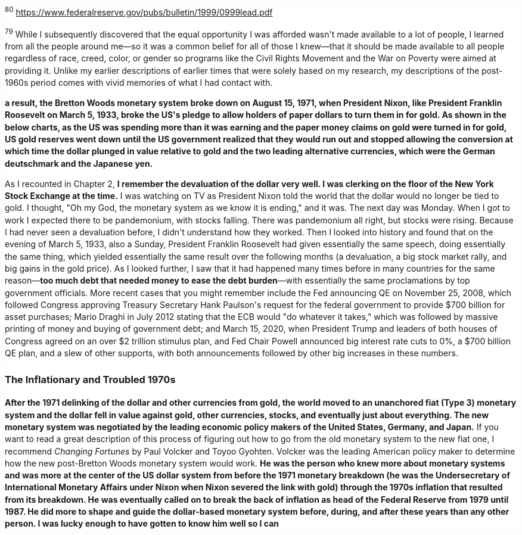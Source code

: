 <sup>80</sup> https://www.federalreserve.gov/pubs/bulletin/1999/0999lead.pdf

<sup>79</sup> While I subsequently discovered that the equal opportunity I was afforded wasn't made available to a lot of people, I learned from all the people around me—so it was a common belief for all of those I knew—that it should be made available to all people regardless of race, creed, color, or gender so programs like the Civil Rights Movement and the War on Poverty were aimed at providing it. Unlike my earlier descriptions of earlier times that were solely based on my research, my descriptions of the post-1960s period comes with vivid memories of what I had contact with.

**a result, the Bretton Woods monetary system broke down on August 15, 1971, when President Nixon, like President Franklin Roosevelt on March 5, 1933, broke the US's pledge to allow holders of paper dollars to turn them in for gold. As shown in the below charts, as the US was spending more than it was earning and the paper money claims on gold were turned in for gold, US gold reserves went down until the US government realized that they would run out and stopped allowing the conversion at which time the dollar plunged in value relative to gold and the two leading alternative currencies, which were the German deutschmark and the Japanese yen.** 

As I recounted in Chapter 2, **I remember the devaluation of the dollar very well. I was clerking on the floor of the New York Stock Exchange at the time.** I was watching on TV as President Nixon told the world that the dollar would no longer be tied to gold. I thought, "Oh my God, the monetary system as we know it is ending," and it was. The next day was Monday. When I got to work I expected there to be pandemonium, with stocks falling. There was pandemonium all right, but stocks were rising. Because I had never seen a devaluation before, I didn't understand how they worked. Then I looked into history and found that on the evening of March 5, 1933, also a Sunday, President Franklin Roosevelt had given essentially the same speech, doing essentially the same thing, which yielded essentially the same result over the following months (a devaluation, a big stock market rally, and big gains in the gold price). As I looked further, I saw that it had happened many times before in many countries for the same reason—**too much debt that needed money to ease the debt burden**—with essentially the same proclamations by top government officials. More recent cases that you might remember include the Fed announcing QE on November 25, 2008, which followed Congress approving Treasury Secretary Hank Paulson's request for the federal government to provide \$700 billion for asset purchases; Mario Draghi in July 2012 stating that the ECB would "do whatever it takes," which was followed by massive printing of money and buying of government debt; and March 15, 2020, when President Trump and leaders of both houses of Congress agreed on an over \$2 trillion stimulus plan, and Fed Chair Powell announced big interest rate cuts to 0%, a \$700 billion QE plan, and a slew of other supports, with both announcements followed by other big increases in these numbers.

### **The Inflationary and Troubled 1970s**

**After the 1971 delinking of the dollar and other currencies from gold, the world moved to an unanchored fiat (Type 3) monetary system and the dollar fell in value against gold, other currencies, stocks, and eventually just about everything. The new monetary system was negotiated by the leading economic policy makers of the United States, Germany, and Japan.** If you want to read a great description of this process of figuring out how to go from the old monetary system to the new fiat one, I recommend *Changing Fortunes* by Paul Volcker and Toyoo Gyohten. Volcker was the leading American policy maker to determine how the new post-Bretton Woods monetary system would work. **He was the person who knew more about monetary systems and was more at the center of the US dollar system from before the 1971 monetary breakdown (he was the Undersecretary of International Monetary Affairs under Nixon when Nixon severed the link with gold) through the 1970s inflation that resulted from its breakdown. He was eventually called on to break the back of inflation as head of the Federal Reserve from 1979 until 1987. He did more to shape and guide the dollar-based monetary system before, during, and after these years than any other person. I was lucky enough to have gotten to know him well so I can** 
